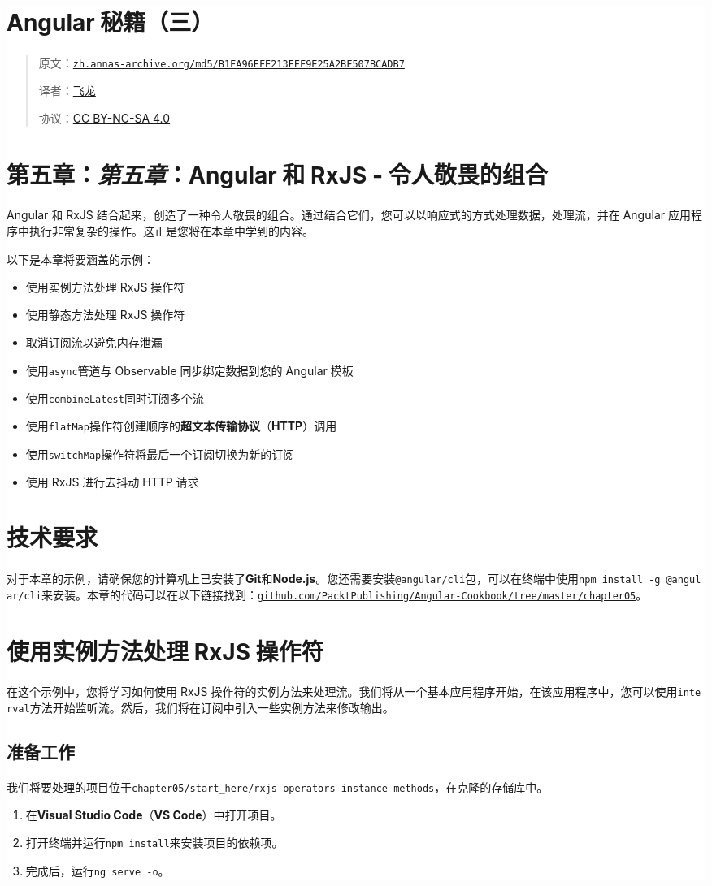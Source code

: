 # Angular 秘籍（三）

> 原文：[`zh.annas-archive.org/md5/B1FA96EFE213EFF9E25A2BF507BCADB7`](https://zh.annas-archive.org/md5/B1FA96EFE213EFF9E25A2BF507BCADB7)
> 
> 译者：[飞龙](https://github.com/wizardforcel)
> 
> 协议：[CC BY-NC-SA 4.0](http://creativecommons.org/licenses/by-nc-sa/4.0/)

# 第五章：*第五章*：Angular 和 RxJS - 令人敬畏的组合

Angular 和 RxJS 结合起来，创造了一种令人敬畏的组合。通过结合它们，您可以以响应式的方式处理数据，处理流，并在 Angular 应用程序中执行非常复杂的操作。这正是您将在本章中学到的内容。

以下是本章将要涵盖的示例：

+   使用实例方法处理 RxJS 操作符

+   使用静态方法处理 RxJS 操作符

+   取消订阅流以避免内存泄漏

+   使用`async`管道与 Observable 同步绑定数据到您的 Angular 模板

+   使用`combineLatest`同时订阅多个流

+   使用`flatMap`操作符创建顺序的**超文本传输协议**（**HTTP**）调用

+   使用`switchMap`操作符将最后一个订阅切换为新的订阅

+   使用 RxJS 进行去抖动 HTTP 请求

# 技术要求

对于本章的示例，请确保您的计算机上已安装了**Git**和**Node.js**。您还需要安装`@angular/cli`包，可以在终端中使用`npm install -g @angular/cli`来安装。本章的代码可以在以下链接找到：[`github.com/PacktPublishing/Angular-Cookbook/tree/master/chapter05`](https://github.com/PacktPublishing/Angular-Cookbook/tree/master/chapter05)。

# 使用实例方法处理 RxJS 操作符

在这个示例中，您将学习如何使用 RxJS 操作符的实例方法来处理流。我们将从一个基本应用程序开始，在该应用程序中，您可以使用`interval`方法开始监听流。然后，我们将在订阅中引入一些实例方法来修改输出。

## 准备工作

我们将要处理的项目位于`chapter05/start_here/rxjs-operators-instance-methods`，在克隆的存储库中。

1.  在**Visual Studio Code**（**VS Code**）中打开项目。

1.  打开终端并运行`npm install`来安装项目的依赖项。

1.  完成后，运行`ng serve -o`。
